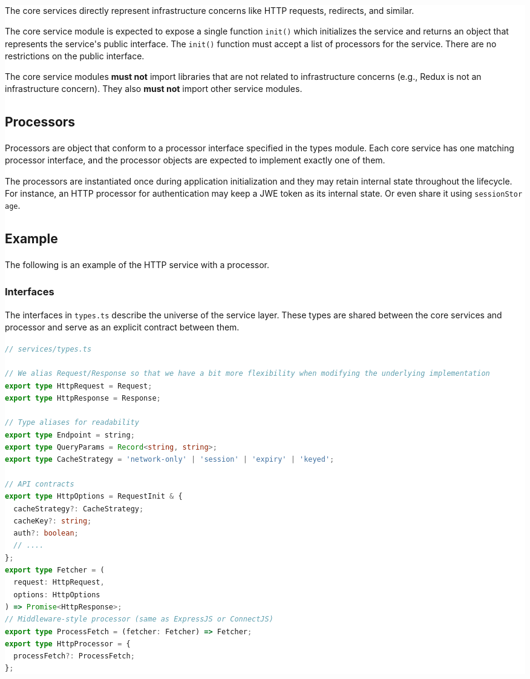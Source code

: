 The core services directly represent infrastructure concerns like HTTP requests, redirects, and similar.

The core service module is expected to expose a single function `init()` which initializes the service and returns an object that represents the service's public interface. The `init()` function must accept a list of processors for the service. There are no restrictions on the public interface.

The core service modules **must not** import libraries that are not related to infrastructure concerns (e.g., Redux is not an infrastructure concern). They also **must not** import other service modules.

## Processors

Processors are object that conform to a processor interface specified in the types module. Each core service has one matching processor interface, and the processor objects are expected to implement exactly one of them.

The processors are instantiated once during application initialization and they may retain internal state throughout the lifecycle. For instance, an HTTP processor for authentication may keep a JWE token as its internal state. Or even share it using `sessionStorage`.

## Example

The following is an example of the HTTP service with a processor.

### Interfaces

The interfaces in `types.ts` describe the universe of the service layer. These types are shared between the core services and processor and serve as an explicit contract between them.

```typescript
// services/types.ts

// We alias Request/Response so that we have a bit more flexibility when modifying the underlying implementation
export type HttpRequest = Request;
export type HttpResponse = Response;

// Type aliases for readability
export type Endpoint = string;
export type QueryParams = Record<string, string>;
export type CacheStrategy = 'network-only' | 'session' | 'expiry' | 'keyed';

// API contracts
export type HttpOptions = RequestInit & {
  cacheStrategy?: CacheStrategy;
  cacheKey?: string;
  auth?: boolean;
  // ....
};
export type Fetcher = (
  request: HttpRequest,
  options: HttpOptions
) => Promise<HttpResponse>;
// Middleware-style processor (same as ExpressJS or ConnectJS)
export type ProcessFetch = (fetcher: Fetcher) => Fetcher;
export type HttpProcessor = {
  processFetch?: ProcessFetch;
};
```
